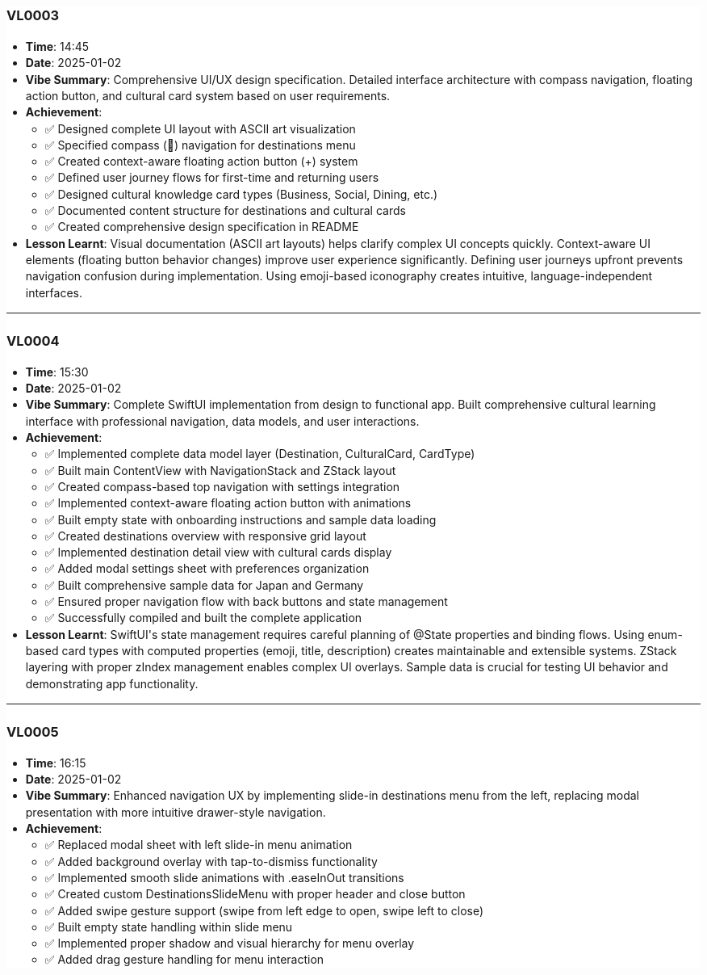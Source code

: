 
### VL0003
- **Time**: 14:45
- **Date**: 2025-01-02
- **Vibe Summary**: Comprehensive UI/UX design specification. Detailed interface architecture with compass navigation, floating action button, and cultural card system based on user requirements.
- **Achievement**: 
  - ✅ Designed complete UI layout with ASCII art visualization
  - ✅ Specified compass (🧭) navigation for destinations menu
  - ✅ Created context-aware floating action button (+) system
  - ✅ Defined user journey flows for first-time and returning users
  - ✅ Designed cultural knowledge card types (Business, Social, Dining, etc.)
  - ✅ Documented content structure for destinations and cultural cards
  - ✅ Created comprehensive design specification in README
- **Lesson Learnt**: Visual documentation (ASCII art layouts) helps clarify complex UI concepts quickly. Context-aware UI elements (floating button behavior changes) improve user experience significantly. Defining user journeys upfront prevents navigation confusion during implementation. Using emoji-based iconography creates intuitive, language-independent interfaces.

---

### VL0004
- **Time**: 15:30
- **Date**: 2025-01-02
- **Vibe Summary**: Complete SwiftUI implementation from design to functional app. Built comprehensive cultural learning interface with professional navigation, data models, and user interactions.
- **Achievement**: 
  - ✅ Implemented complete data model layer (Destination, CulturalCard, CardType)
  - ✅ Built main ContentView with NavigationStack and ZStack layout
  - ✅ Created compass-based top navigation with settings integration
  - ✅ Implemented context-aware floating action button with animations
  - ✅ Built empty state with onboarding instructions and sample data loading
  - ✅ Created destinations overview with responsive grid layout
  - ✅ Implemented destination detail view with cultural cards display
  - ✅ Added modal settings sheet with preferences organization
  - ✅ Built comprehensive sample data for Japan and Germany
  - ✅ Ensured proper navigation flow with back buttons and state management
  - ✅ Successfully compiled and built the complete application
- **Lesson Learnt**: SwiftUI's state management requires careful planning of @State properties and binding flows. Using enum-based card types with computed properties (emoji, title, description) creates maintainable and extensible systems. ZStack layering with proper zIndex management enables complex UI overlays. Sample data is crucial for testing UI behavior and demonstrating app functionality.

---

### VL0005
- **Time**: 16:15
- **Date**: 2025-01-02
- **Vibe Summary**: Enhanced navigation UX by implementing slide-in destinations menu from the left, replacing modal presentation with more intuitive drawer-style navigation.
- **Achievement**: 
  - ✅ Replaced modal sheet with left slide-in menu animation
  - ✅ Added background overlay with tap-to-dismiss functionality
  - ✅ Implemented smooth slide animations with .easeInOut transitions
  - ✅ Created custom DestinationsSlideMenu with proper header and close button
  - ✅ Added swipe gesture support (swipe from left edge to open, swipe left to close)
  - ✅ Built empty state handling within slide menu
  - ✅ Implemented proper shadow and visual hierarchy for menu overlay
  - ✅ Added drag gesture handling for menu interaction
